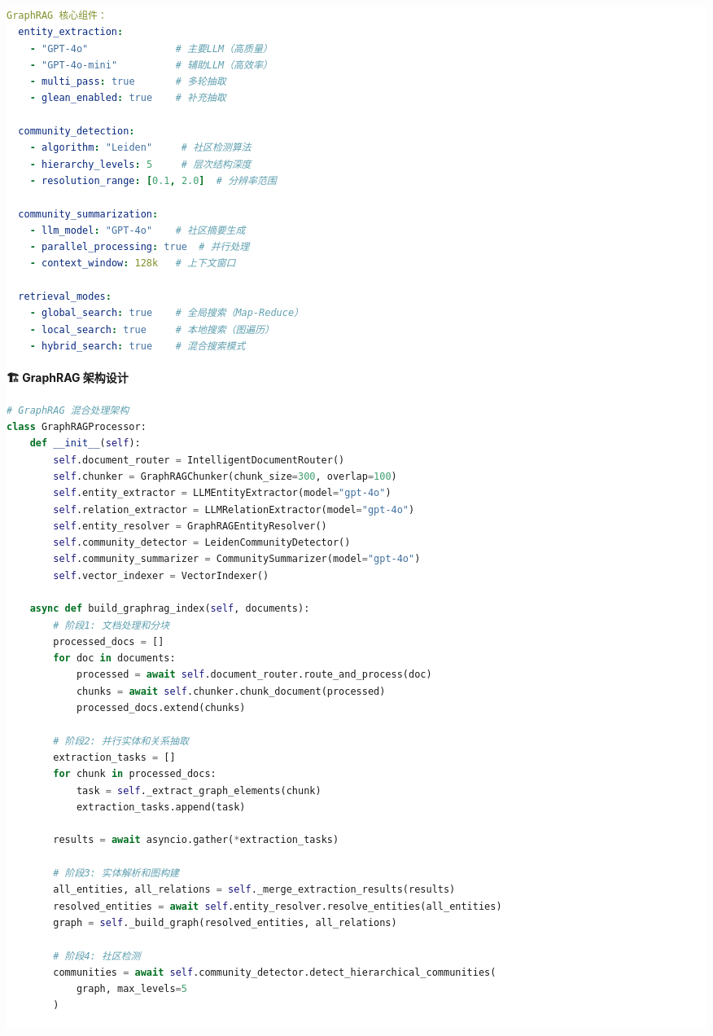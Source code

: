 ```yaml
GraphRAG 核心组件：
  entity_extraction:
    - "GPT-4o"               # 主要LLM（高质量）
    - "GPT-4o-mini"          # 辅助LLM（高效率）
    - multi_pass: true       # 多轮抽取
    - glean_enabled: true    # 补充抽取

  community_detection:
    - algorithm: "Leiden"     # 社区检测算法
    - hierarchy_levels: 5     # 层次结构深度
    - resolution_range: [0.1, 2.0]  # 分辨率范围

  community_summarization:
    - llm_model: "GPT-4o"    # 社区摘要生成
    - parallel_processing: true  # 并行处理
    - context_window: 128k   # 上下文窗口

  retrieval_modes:
    - global_search: true    # 全局搜索（Map-Reduce）
    - local_search: true     # 本地搜索（图遍历）
    - hybrid_search: true    # 混合搜索模式
```

#### 🏗️ **GraphRAG 架构设计**
```python
# GraphRAG 混合处理架构
class GraphRAGProcessor:
    def __init__(self):
        self.document_router = IntelligentDocumentRouter()
        self.chunker = GraphRAGChunker(chunk_size=300, overlap=100)
        self.entity_extractor = LLMEntityExtractor(model="gpt-4o")
        self.relation_extractor = LLMRelationExtractor(model="gpt-4o")
        self.entity_resolver = GraphRAGEntityResolver()
        self.community_detector = LeidenCommunityDetector()
        self.community_summarizer = CommunitySummarizer(model="gpt-4o")
        self.vector_indexer = VectorIndexer()
        
    async def build_graphrag_index(self, documents):
        # 阶段1: 文档处理和分块
        processed_docs = []
        for doc in documents:
            processed = await self.document_router.route_and_process(doc)
            chunks = await self.chunker.chunk_document(processed)
            processed_docs.extend(chunks)
        
        # 阶段2: 并行实体和关系抽取
        extraction_tasks = []
        for chunk in processed_docs:
            task = self._extract_graph_elements(chunk)
            extraction_tasks.append(task)
        
        results = await asyncio.gather(*extraction_tasks)
        
        # 阶段3: 实体解析和图构建
        all_entities, all_relations = self._merge_extraction_results(results)
        resolved_entities = await self.entity_resolver.resolve_entities(all_entities)
        graph = self._build_graph(resolved_entities, all_relations)
        
        # 阶段4: 社区检测
        communities = await self.community_detector.detect_hierarchical_communities(
            graph, max_levels=5
        )
        
```